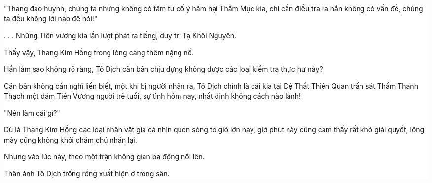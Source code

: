 "Thang đạo huynh, chúng ta nhưng không có tâm tư cố ý hãm hại Thẩm Mục kia, chỉ cần điều tra ra hắn không có vấn đề, chúng ta đều không lời nào để nói!"

. . . Những Tiên vương kia lần lượt phát ra tiếng, duy trì Tạ Khôi Nguyên.

Thấy vậy, Thang Kim Hồng trong lòng càng thêm nặng nề.

Hắn làm sao không rõ ràng, Tô Dịch căn bản chịu đựng không được các loại kiểm tra thực hư này?

Căn bản không cần nghĩ liền biết, một khi bị người nhận ra, Tô Dịch chính là cái kia tại Đệ Thất Thiên Quan trấn sát Thẩm Thanh Thạch một đám Tiên Vương người trẻ tuổi, sự tình hôm nay, nhất định không cách nào lành!

"Nên làm cái gì?"

Dù là Thang Kim Hồng các loại nhân vật già cả nhìn quen sóng to gió lớn này, giờ phút này cũng cảm thấy rất khó giải quyết, lông mày cũng không khỏi chăm chú nhăn lại.

Nhưng vào lúc này, theo một trận không gian ba động nổi lên.

Thân ảnh Tô Dịch trống rỗng xuất hiện ở trong sân.




